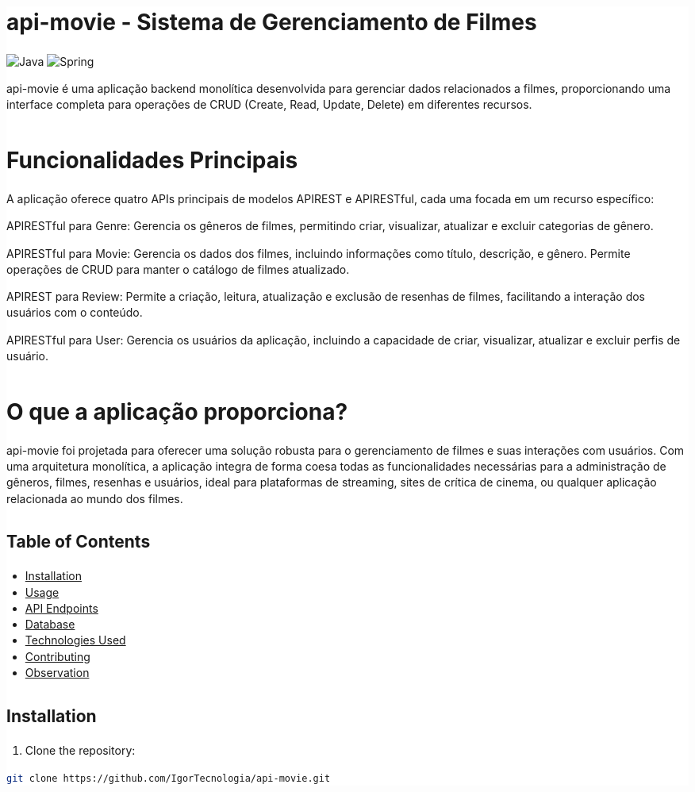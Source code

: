 # api-movie - Sistema de Gerenciamento de Filmes

![Java](https://img.shields.io/badge/java-%23ED8B00.svg?style=for-the-badge&logo=openjdk&logoColor=white)
![Spring](https://img.shields.io/badge/spring-%236DB33F.svg?style=for-the-badge&logo=spring&logoColor=white)

api-movie é uma aplicação backend monolítica desenvolvida para gerenciar dados relacionados a filmes, proporcionando uma interface completa para operações de CRUD (Create, Read, Update, Delete) em diferentes recursos.

# Funcionalidades Principais
A aplicação oferece quatro APIs principais de modelos APIREST e APIRESTful, cada uma focada em um recurso específico:

APIRESTful para Genre: Gerencia os gêneros de filmes, permitindo criar, visualizar, atualizar e excluir categorias de gênero.

APIRESTful para Movie: Gerencia os dados dos filmes, incluindo informações como título, descrição, e gênero. Permite operações de CRUD para manter o catálogo de filmes atualizado.

APIREST para Review: Permite a criação, leitura, atualização e exclusão de resenhas de filmes, facilitando a interação dos usuários com o conteúdo.

APIRESTful para User: Gerencia os usuários da aplicação, incluindo a capacidade de criar, visualizar, atualizar e excluir perfis de usuário.

# O que a aplicação proporciona?
api-movie foi projetada para oferecer uma solução robusta para o gerenciamento de filmes e suas interações com usuários. Com uma arquitetura monolítica, a aplicação integra de forma coesa todas as funcionalidades necessárias para a administração de gêneros, filmes, resenhas e usuários, ideal para plataformas de streaming, sites de crítica de cinema, ou qualquer aplicação relacionada ao mundo dos filmes.

## Table of Contents

- [Installation](#installation)
- [Usage](#usage)
- [API Endpoints](#api-endpoints)
- [Database](#database)
- [Technologies Used](#technologies-used)
- [Contributing](#contributing)
- [Observation](#observation)

## Installation

1. Clone the repository:

```bash
git clone https://github.com/IgorTecnologia/api-movie.git
```
